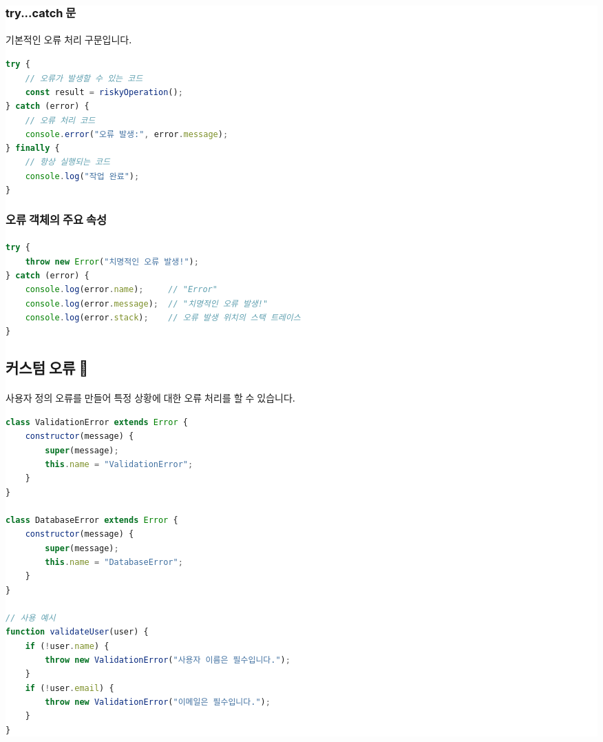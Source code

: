### try...catch 문

기본적인 오류 처리 구문입니다.

```javascript
try {
    // 오류가 발생할 수 있는 코드
    const result = riskyOperation();
} catch (error) {
    // 오류 처리 코드
    console.error("오류 발생:", error.message);
} finally {
    // 항상 실행되는 코드
    console.log("작업 완료");
}
```

### 오류 객체의 주요 속성

```javascript
try {
    throw new Error("치명적인 오류 발생!");
} catch (error) {
    console.log(error.name);     // "Error"
    console.log(error.message);  // "치명적인 오류 발생!"
    console.log(error.stack);    // 오류 발생 위치의 스택 트레이스
}
```

## 커스텀 오류 🎨

사용자 정의 오류를 만들어 특정 상황에 대한 오류 처리를 할 수 있습니다.

```javascript
class ValidationError extends Error {
    constructor(message) {
        super(message);
        this.name = "ValidationError";
    }
}

class DatabaseError extends Error {
    constructor(message) {
        super(message);
        this.name = "DatabaseError";
    }
}

// 사용 예시
function validateUser(user) {
    if (!user.name) {
        throw new ValidationError("사용자 이름은 필수입니다.");
    }
    if (!user.email) {
        throw new ValidationError("이메일은 필수입니다.");
    }
}
```
